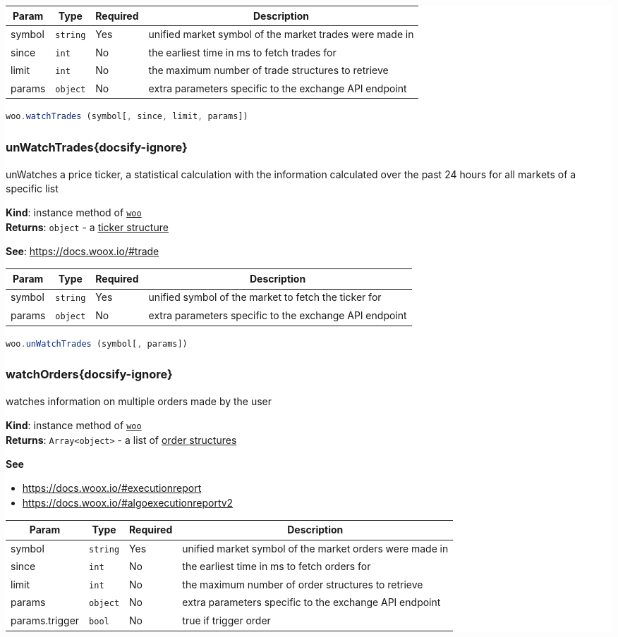 | Param | Type | Required | Description |
| --- | --- | --- | --- |
| symbol | <code>string</code> | Yes | unified market symbol of the market trades were made in |
| since | <code>int</code> | No | the earliest time in ms to fetch trades for |
| limit | <code>int</code> | No | the maximum number of trade structures to retrieve |
| params | <code>object</code> | No | extra parameters specific to the exchange API endpoint |


```javascript
woo.watchTrades (symbol[, since, limit, params])
```


<a name="unWatchTrades" id="unwatchtrades"></a>

### unWatchTrades{docsify-ignore}
unWatches a price ticker, a statistical calculation with the information calculated over the past 24 hours for all markets of a specific list

**Kind**: instance method of [<code>woo</code>](#woo)  
**Returns**: <code>object</code> - a [ticker structure](https://docs.ccxt.com/#/?id=ticker-structure)

**See**: https://docs.woox.io/#trade  

| Param | Type | Required | Description |
| --- | --- | --- | --- |
| symbol | <code>string</code> | Yes | unified symbol of the market to fetch the ticker for |
| params | <code>object</code> | No | extra parameters specific to the exchange API endpoint |


```javascript
woo.unWatchTrades (symbol[, params])
```


<a name="watchOrders" id="watchorders"></a>

### watchOrders{docsify-ignore}
watches information on multiple orders made by the user

**Kind**: instance method of [<code>woo</code>](#woo)  
**Returns**: <code>Array&lt;object&gt;</code> - a list of [order structures](https://docs.ccxt.com/#/?id=order-structure)

**See**

- https://docs.woox.io/#executionreport
- https://docs.woox.io/#algoexecutionreportv2


| Param | Type | Required | Description |
| --- | --- | --- | --- |
| symbol | <code>string</code> | Yes | unified market symbol of the market orders were made in |
| since | <code>int</code> | No | the earliest time in ms to fetch orders for |
| limit | <code>int</code> | No | the maximum number of order structures to retrieve |
| params | <code>object</code> | No | extra parameters specific to the exchange API endpoint |
| params.trigger | <code>bool</code> | No | true if trigger order |
